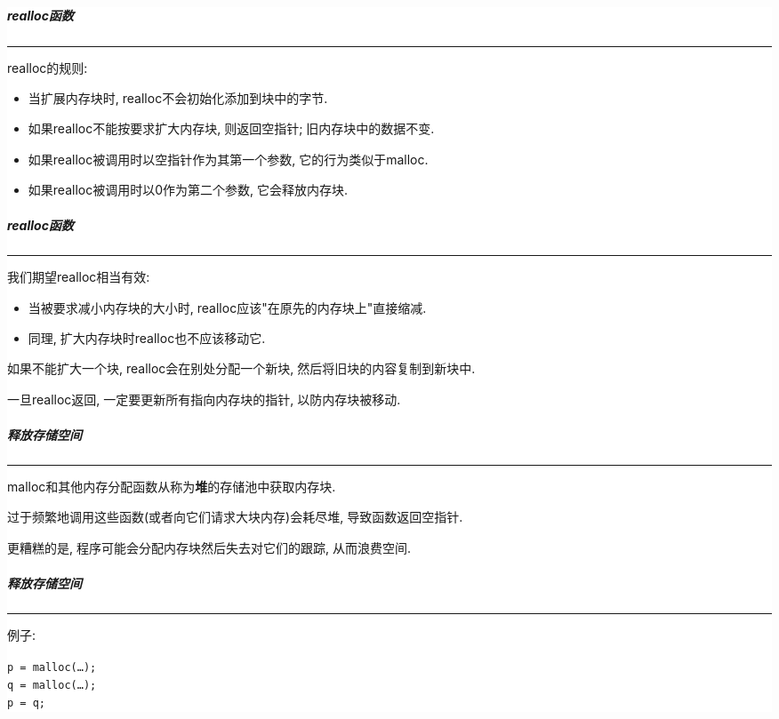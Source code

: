 


##### realloc函数

---

realloc的规则: 

- 当扩展内存块时, realloc不会初始化添加到块中的字节. 

- 如果realloc不能按要求扩大内存块, 则返回空指针; 旧内存块中的数据不变. 

- 如果realloc被调用时以空指针作为其第一个参数, 它的行为类似于malloc. 

- 如果realloc被调用时以0作为第二个参数, 它会释放内存块. 






##### realloc函数

---

我们期望realloc相当有效: 

- 当被要求减小内存块的大小时, realloc应该"在原先的内存块上"直接缩减. 

- 同理, 扩大内存块时realloc也不应该移动它. 

如果不能扩大一个块, realloc会在别处分配一个新块, 然后将旧块的内容复制到新块中. 

一旦realloc返回, 一定要更新所有指向内存块的指针, 以防内存块被移动. 






##### 释放存储空间

---

malloc和其他内存分配函数从称为**堆**的存储池中获取内存块. 

过于频繁地调用这些函数(或者向它们请求大块内存)会耗尽堆, 导致函数返回空指针. 

更糟糕的是, 程序可能会分配内存块然后失去对它们的跟踪, 从而浪费空间. 






##### 释放存储空间

---

例子: 

```C{.line-numbers}
p = malloc(…);
q = malloc(…);
p = q;
```
